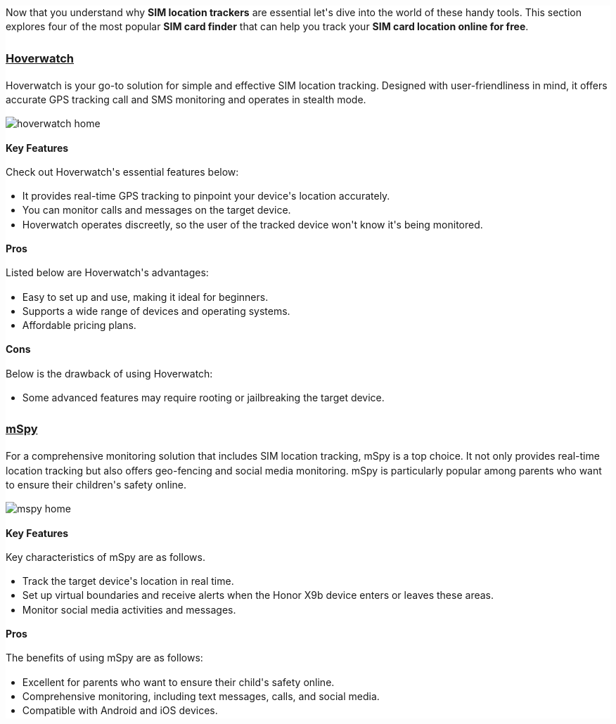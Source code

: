 Now that you understand why **SIM location trackers** are essential let's dive into the world of these handy tools. This section explores four of the most popular **SIM card finder** that can help you track your **SIM card location online for free**.

### [Hoverwatch](https://www.hoverwatch.com/)

Hoverwatch is your go-to solution for simple and effective SIM location tracking. Designed with user-friendliness in mind, it offers accurate GPS tracking call and SMS monitoring and operates in stealth mode.

![hoverwatch home](https://images.wondershare.com/drfone/article/2023/09/top-4-sim-location-trackers-03.jpg)

**Key Features**

Check out Hoverwatch's essential features below:

- It provides real-time GPS tracking to pinpoint your device's location accurately.
- You can monitor calls and messages on the target device.
- Hoverwatch operates discreetly, so the user of the tracked device won't know it's being monitored.

**Pros**

Listed below are Hoverwatch's advantages:

- Easy to set up and use, making it ideal for beginners.
- Supports a wide range of devices and operating systems.
- Affordable pricing plans.

**Cons**

Below is the drawback of using Hoverwatch:

- Some advanced features may require rooting or jailbreaking the target device.

### [mSpy](https://www.mspy.com/)

For a comprehensive monitoring solution that includes SIM location tracking, mSpy is a top choice. It not only provides real-time location tracking but also offers geo-fencing and social media monitoring. mSpy is particularly popular among parents who want to ensure their children's safety online.

![mspy home](https://images.wondershare.com/drfone/article/2023/09/top-4-sim-location-trackers-04.jpg)

**Key Features**

Key characteristics of mSpy are as follows.

- Track the target device's location in real time.
- Set up virtual boundaries and receive alerts when the Honor X9b device enters or leaves these areas.
- Monitor social media activities and messages.

**Pros**

The benefits of using mSpy are as follows:

- Excellent for parents who want to ensure their child's safety online.
- Comprehensive monitoring, including text messages, calls, and social media.
- Compatible with Android and iOS devices.
